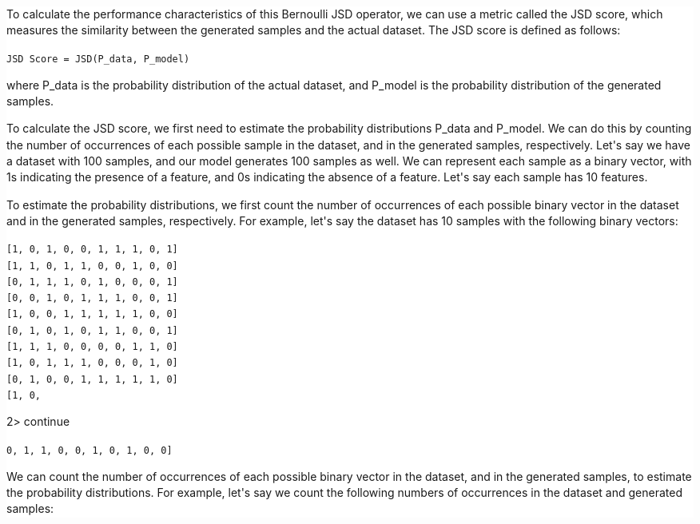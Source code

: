 To calculate the performance characteristics of
this Bernoulli JSD operator, we can use a metric
called the JSD score, which measures the
similarity between the generated samples and the
actual dataset. The JSD score is defined as
follows:

```
JSD Score = JSD(P_data, P_model)
```

where P_data is the probability distribution of
the actual dataset, and P_model is the probability
distribution of the generated samples.

To calculate the JSD score, we first need to
estimate the probability distributions P_data and
P_model. We can do this by counting the number of
occurrences of each possible sample in the
dataset, and in the generated samples,
respectively. Let's say we have a dataset with 100
samples, and our model generates 100 samples as
well. We can represent each sample as a binary
vector, with 1s indicating the presence of
a feature, and 0s indicating the absence of
a feature. Let's say each sample has 10 features.

To estimate the probability distributions, we
first count the number of occurrences of each
possible binary vector in the dataset and in the
generated samples, respectively. For example,
let's say the dataset has 10 samples with the
following binary vectors:


```
[1, 0, 1, 0, 0, 1, 1, 1, 0, 1]
[1, 1, 0, 1, 1, 0, 0, 1, 0, 0]
[0, 1, 1, 1, 0, 1, 0, 0, 0, 1]
[0, 0, 1, 0, 1, 1, 1, 0, 0, 1]
[1, 0, 0, 1, 1, 1, 1, 1, 0, 0]
[0, 1, 0, 1, 0, 1, 1, 0, 0, 1]
[1, 1, 1, 0, 0, 0, 0, 1, 1, 0]
[1, 0, 1, 1, 1, 0, 0, 0, 1, 0]
[0, 1, 0, 0, 1, 1, 1, 1, 1, 0]
[1, 0,
```

2> continue

```
0, 1, 1, 0, 0, 1, 0, 1, 0, 0]
```

We can count the number of occurrences of each
possible binary vector in the dataset, and in the
generated samples, to estimate the probability
distributions. For example, let's say we count the
following numbers of occurrences in the dataset
and generated samples:

